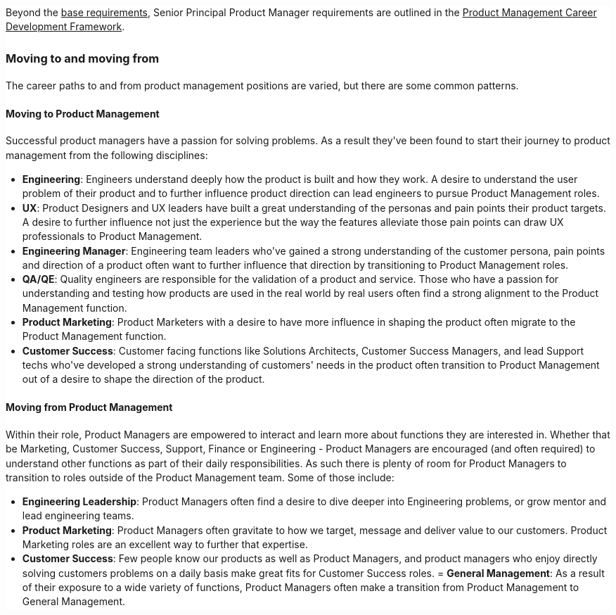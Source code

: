 Beyond the [base requirements](#base-pm-requirements), Senior Principal Product Manager requirements are outlined in the [Product Management Career Development Framework](https://about.gitlab.com/handbook/product/product-manager-role/product-CDF-competencies/).

### Moving to and moving from

The career paths to and from product management positions are varied, but there are some common patterns.

#### Moving to Product Management

Successful product managers have a passion for solving problems. As a result they've
been found to start their journey to product management from the following disciplines:

- **Engineering**: Engineers understand deeply how the product is built and how they work. A desire to understand the user problem of their product
and to further influence product direction can lead engineers to pursue Product Management roles.
- **UX**: Product Designers and UX leaders have built a great understanding of the personas and pain points their product
targets. A desire to further influence not just the experience but the way the features alleviate those
pain points can draw UX professionals to Product Management.
- **Engineering Manager**: Engineering team leaders who've gained a strong understanding of the customer persona, pain
points and direction of a product often want to further influence that direction by transitioning to Product Management roles.
- **QA/QE**: Quality engineers are responsible for the validation of a product and service. Those who
have a passion for understanding and testing how products are used in the real world by real users often
find a strong alignment to the Product Management function.
- **Product Marketing**: Product Marketers with a desire to have more influence in shaping the product often
migrate to the Product Management function.
- **Customer Success**: Customer facing functions like Solutions Architects, Customer Success Managers, and
lead Support techs who've developed a strong understanding of customers' needs in the product often transition
to Product Management out of a desire to shape the direction of the product.

#### Moving from Product Management

Within their role, Product Managers are empowered to interact and learn more about functions they are interested in.
Whether that be Marketing, Customer Success, Support, Finance or Engineering - Product Managers are encouraged (and often
required) to understand other functions as part of their daily responsibilities. As such there is plenty of room for
Product Managers to transition to roles outside of the Product Management team. Some of those include:
- **Engineering Leadership**: Product Managers often find a desire to dive deeper into Engineering problems, or grow
mentor and lead engineering teams.
- **Product Marketing**: Product Managers often gravitate to how we target, message and deliver value to our customers.
Product Marketing roles are an excellent way to further that expertise.
- **Customer Success**: Few people know our products as well as Product Managers, and product managers who enjoy directly
solving customers problems on a daily basis make great fits for Customer Success roles.
= **General Management**: As a result of their exposure to a wide variety of functions, Product Managers often make a
transition from Product Management to General Management.
